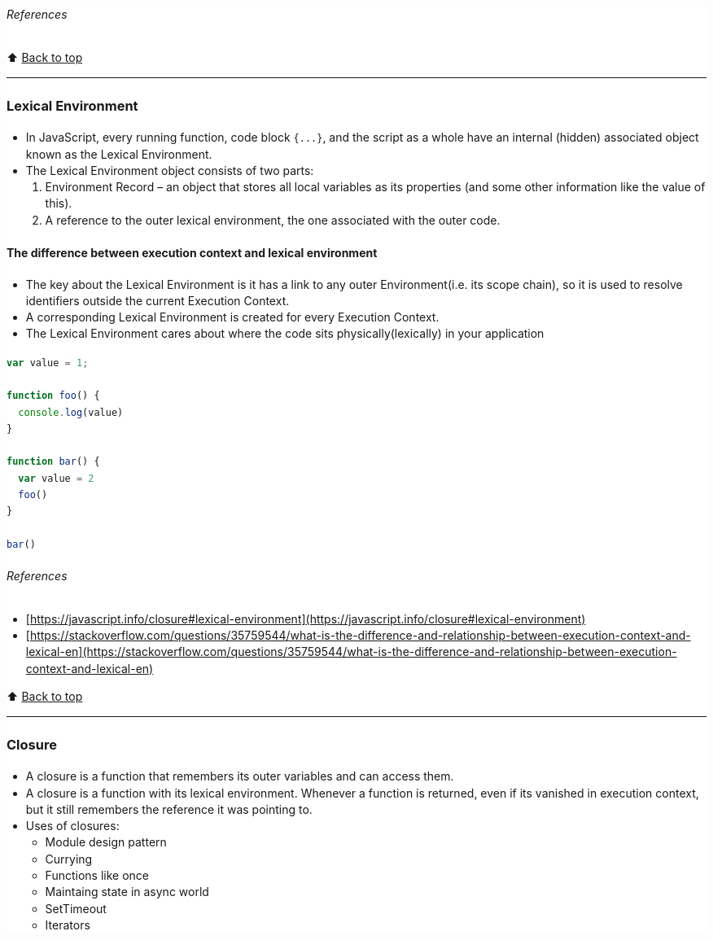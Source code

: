 ###### References

⬆️ [Back to top](#table-of-contents)

---

### Lexical Environment

- In JavaScript, every running function, code block `{...}`, and the script as a whole have an internal (hidden) associated object known as the Lexical Environment.
- The Lexical Environment object consists of two parts:
    1. Environment Record – an object that stores all local variables as its properties (and some other information like the value of this).
    2. A reference to the outer lexical environment, the one associated with the outer code.

#### The difference between execution context and lexical environment

- The key about the Lexical Environment is it has a link to any outer Environment(i.e. its scope chain), so it is used to resolve identifiers outside the current Execution Context.
- A corresponding Lexical Environment is created for every Execution Context.
- The Lexical Environment cares about where the code sits physically(lexically) in your application

```js
var value = 1;

function foo() {
  console.log(value)
}

function bar() {
  var value = 2
  foo()
}

bar()
```

###### References

- [https://javascript.info/closure#lexical-environment](https://javascript.info/closure#lexical-environment)
- [https://stackoverflow.com/questions/35759544/what-is-the-difference-and-relationship-between-execution-context-and-lexical-en](https://stackoverflow.com/questions/35759544/what-is-the-difference-and-relationship-between-execution-context-and-lexical-en)

⬆️ [Back to top](#table-of-contents)

---

### Closure

- A closure is a function that remembers its outer variables and can access them.
- A closure is a function with its lexical environment. Whenever a function is returned, even if its vanished in execution context, but it still remembers the reference it was pointing to.
- Uses of closures: 
    - Module design pattern
    - Currying
    - Functions like once
    - Maintaing state in async world
    - SetTimeout
    - Iterators
